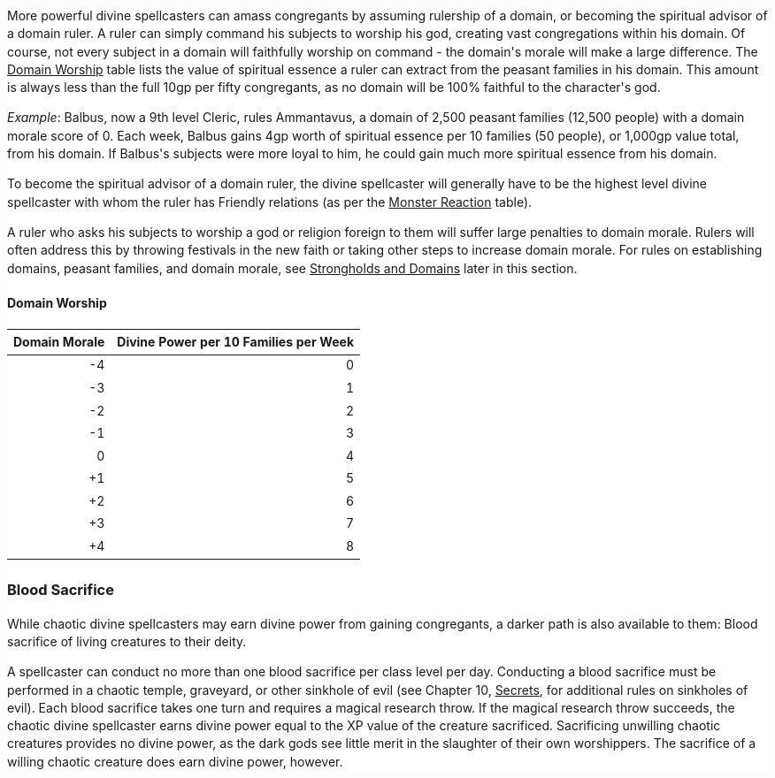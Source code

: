 More powerful divine spellcasters can amass congregants by assuming rulership of a domain, or becoming the spiritual advisor of a domain ruler. A ruler can simply command his subjects to worship his god, creating vast congregations within his domain. Of course, not every subject in a domain will faithfully worship on command - the domain's morale will make a large difference. The [Domain Worship](Chapter07.md#domain-worship) table lists the value of spiritual essence a ruler can extract from the peasant families in his domain. This amount is always less than the full 10gp per fifty congregants, as no domain will be 100% faithful to the character's god.

*Example*: Balbus, now a 9th level Cleric, rules Ammantavus, a domain of 2,500 peasant families (12,500 people) with a domain morale score of 0. Each week, Balbus gains 4gp worth of spiritual essence per 10 families (50 people), or 1,000gp value total, from his domain. If Balbus's subjects were more loyal to him, he could gain much more spiritual essence from his domain.

To become the spiritual advisor of a domain ruler, the divine spellcaster will generally have to be the highest level divine spellcaster with whom the ruler has Friendly relations (as per the [Monster Reaction](Chapter06.md#monster-reaction) table).

A ruler who asks his subjects to worship a god or religion foreign to them will suffer large penalties to domain morale. Rulers will often address this by throwing festivals in the new faith or taking other steps to increase domain morale. For rules on establishing domains, peasant families, and domain morale, see [Strongholds and Domains](Chapter07.md#strongholds-and-domains) later in this section.


#### Domain Worship

| Domain Morale  | Divine Power per 10 Families per Week
| -------------: | ------------------------------------:
| -4             | 0
| -3             | 1
| -2             | 2
| -1             | 3
| 0              | 4
| +1             | 5
| +2             | 6
| +3             | 7
| +4             | 8


### Blood Sacrifice

While chaotic divine spellcasters may earn divine power from gaining congregants, a darker path is also available to them: Blood sacrifice of living creatures to their deity.

A spellcaster can conduct no more than one blood sacrifice per class level per day. Conducting a blood sacrifice must be performed in a chaotic temple, graveyard, or other sinkhole of evil (see Chapter 10, [Secrets](Chapter10.md#chapter-10-secrets), for additional rules on sinkholes of evil). Each blood sacrifice takes one turn and requires a magical research throw. If the magical research throw succeeds, the chaotic divine spellcaster earns divine power equal to the XP value of the creature sacrificed. Sacrificing unwilling chaotic creatures provides no divine power, as the dark gods see little merit in the slaughter of their own worshippers. The sacrifice of a willing chaotic creature does earn divine power, however.
